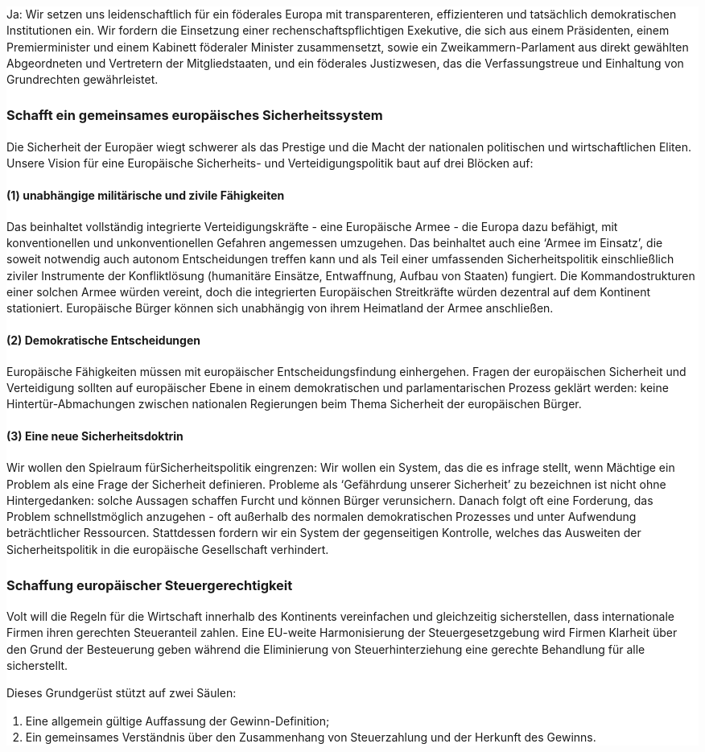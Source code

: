 Ja: Wir setzen uns leidenschaftlich für ein föderales Europa mit transparenteren, effizienteren und tatsächlich demokratischen Institutionen ein.
Wir fordern die Einsetzung einer rechenschaftspflichtigen Exekutive, die sich aus einem Präsidenten, einem Premierminister und einem Kabinett föderaler Minister zusammensetzt, sowie ein Zweikammern-Parlament aus direkt gewählten Abgeordneten und Vertretern der Mitgliedstaaten, und ein föderales Justizwesen, das die Verfassungstreue und Einhaltung von Grundrechten gewährleistet.

### Schafft ein gemeinsames europäisches Sicherheitssystem

Die Sicherheit der Europäer wiegt schwerer als das Prestige und die Macht der nationalen politischen und wirtschaftlichen Eliten.
Unsere Vision für eine Europäische Sicherheits- und Verteidigungspolitik baut auf drei Blöcken auf:

#### ​(1) unabhängige militärische und zivile Fähigkeiten​

Das beinhaltet vollständig integrierte Verteidigungskräfte - eine Europäische Armee - die Europa dazu befähigt, mit konventionellen und unkonventionellen Gefahren angemessen umzugehen.
Das beinhaltet auch eine ‘Armee im Einsatz’, die soweit notwendig auch autonom Entscheidungen treffen kann und als Teil einer umfassenden Sicherheitspolitik einschließlich ziviler Instrumente der Konfliktlösung (humanitäre Einsätze, Entwaffnung, Aufbau von Staaten) fungiert.
Die Kommandostrukturen einer solchen Armee würden vereint, doch die integrierten Europäischen Streitkräfte würden dezentral auf dem Kontinent stationiert.
Europäische Bürger können sich unabhängig von ihrem Heimatland der Armee anschließen.

#### (2) Demokratische Entscheidungen

Europäische Fähigkeiten müssen mit europäischer Entscheidungsfindung einhergehen.
Fragen der europäischen Sicherheit und Verteidigung sollten auf europäischer Ebene in einem demokratischen und parlamentarischen Prozess geklärt werden: keine Hintertür-Abmachungen zwischen nationalen Regierungen beim Thema Sicherheit der europäischen Bürger.

#### ​(3) Eine neue Sicherheitsdoktrin

​Wir wollen den Spielraum fürSicherheitspolitik eingrenzen: Wir wollen ein System, das die es infrage stellt, wenn Mächtige ein Problem als eine Frage der Sicherheit definieren.
Probleme als ‘Gefährdung unserer Sicherheit’ zu bezeichnen ist nicht ohne Hintergedanken: solche Aussagen schaffen Furcht und können Bürger verunsichern.
Danach folgt oft eine Forderung, das Problem schnellstmöglich anzugehen - oft außerhalb des normalen demokratischen Prozesses und unter Aufwendung beträchtlicher Ressourcen.
Stattdessen fordern wir ein System der gegenseitigen Kontrolle, welches das Ausweiten der Sicherheitspolitik in die europäische Gesellschaft verhindert.

### Schaffung europäischer Steuergerechtigkeit

Volt will die Regeln für die Wirtschaft innerhalb des Kontinents vereinfachen und gleichzeitig sicherstellen, dass internationale Firmen ihren gerechten Steueranteil zahlen.
Eine EU-weite Harmonisierung der Steuergesetzgebung wird Firmen Klarheit über den Grund der Besteuerung geben während die Eliminierung von Steuerhinterziehung eine gerechte Behandlung für alle sicherstellt.

Dieses Grundgerüst stützt auf zwei Säulen:

1. Eine allgemein gültige Auffassung der Gewinn-Definition;
2. Ein gemeinsames Verständnis über den Zusammenhang von Steuerzahlung und der Herkunft des Gewinns.
